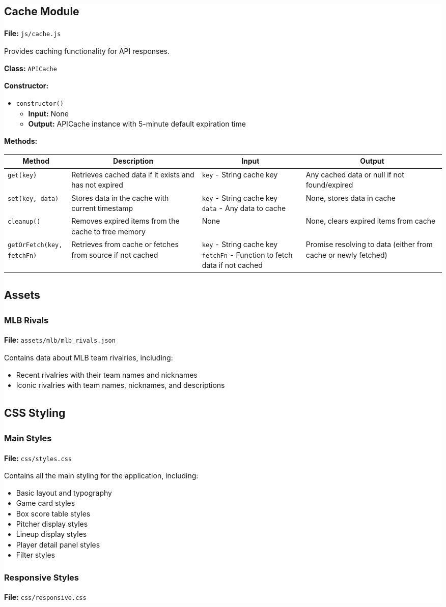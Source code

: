 ## Cache Module

**File:** `js/cache.js`

Provides caching functionality for API responses.

**Class:** `APICache`

**Constructor:**
- `constructor()`
  - **Input:** None
  - **Output:** APICache instance with 5-minute default expiration time

**Methods:**

| Method | Description | Input | Output |
|--------|-------------|-------|--------|
| `get(key)` | Retrieves cached data if it exists and has not expired | `key` - String cache key | Any cached data or null if not found/expired |
| `set(key, data)` | Stores data in the cache with current timestamp | `key` - String cache key<br>`data` - Any data to cache | None, stores data in cache |
| `cleanup()` | Removes expired items from the cache to free memory | None | None, clears expired items from cache |
| `getOrFetch(key, fetchFn)` | Retrieves from cache or fetches from source if not cached | `key` - String cache key<br>`fetchFn` - Function to fetch data if not cached | Promise resolving to data (either from cache or newly fetched) |

## Assets

### MLB Rivals

**File:** `assets/mlb/mlb_rivals.json`

Contains data about MLB team rivalries, including:
- Recent rivalries with their team names and nicknames
- Iconic rivalries with team names, nicknames, and descriptions

## CSS Styling

### Main Styles

**File:** `css/styles.css`

Contains all the main styling for the application, including:
- Basic layout and typography
- Game card styles
- Box score table styles
- Pitcher display styles
- Lineup display styles
- Player detail panel styles
- Filter styles

### Responsive Styles

**File:** `css/responsive.css`
